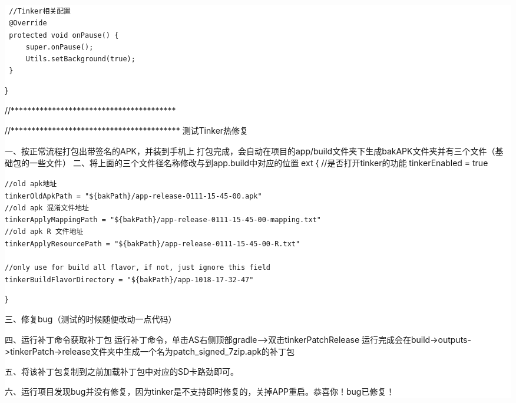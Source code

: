      //Tinker相关配置
     @Override
     protected void onPause() {
         super.onPause();
         Utils.setBackground(true);
     }
 }

//****************************************

//*****************************************
 测试Tinker热修复

 一、按正常流程打包出带签名的APK，并装到手机上
 打包完成，会自动在项目的app/build文件夹下生成bakAPK文件夹并有三个文件（基础包的一些文件）
二、将上面的三个文件径名称修改与到app.build中对应的位置
ext {
    //是否打开tinker的功能
    tinkerEnabled = true

    //old apk地址
    tinkerOldApkPath = "${bakPath}/app-release-0111-15-45-00.apk"
    //old apk 混淆文件地址
    tinkerApplyMappingPath = "${bakPath}/app-release-0111-15-45-00-mapping.txt"
    //old apk R 文件地址
    tinkerApplyResourcePath = "${bakPath}/app-release-0111-15-45-00-R.txt"

    //only use for build all flavor, if not, just ignore this field
    tinkerBuildFlavorDirectory = "${bakPath}/app-1018-17-32-47"
}

三、修复bug（测试的时候随便改动一点代码）

四、运行补丁命令获取补丁包
    运行补丁命令，单击AS右侧顶部gradle–>双击tinkerPatchRelease
    运行完成会在build->outputs->tinkerPatch->release文件夹中生成一个名为patch_signed_7zip.apk的补丁包

五、将该补丁包复制到之前加载补丁包中对应的SD卡路劲即可。

六、运行项目发现bug并没有修复，因为tinker是不支持即时修复的，关掉APP重启。恭喜你！bug已修复！










